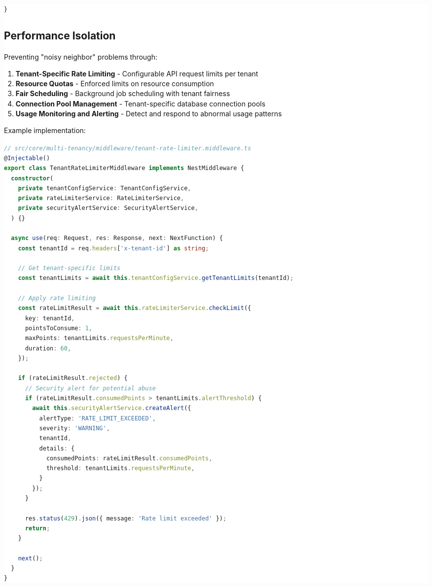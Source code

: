 ```typescript
}
```

## Performance Isolation

Preventing "noisy neighbor" problems through:

1. **Tenant-Specific Rate Limiting** - Configurable API request limits per tenant
2. **Resource Quotas** - Enforced limits on resource consumption
3. **Fair Scheduling** - Background job scheduling with tenant fairness
4. **Connection Pool Management** - Tenant-specific database connection pools
5. **Usage Monitoring and Alerting** - Detect and respond to abnormal usage patterns

Example implementation:

```typescript
// src/core/multi-tenancy/middleware/tenant-rate-limiter.middleware.ts
@Injectable()
export class TenantRateLimiterMiddleware implements NestMiddleware {
  constructor(
    private tenantConfigService: TenantConfigService,
    private rateLimiterService: RateLimiterService,
    private securityAlertService: SecurityAlertService,
  ) {}

  async use(req: Request, res: Response, next: NextFunction) {
    const tenantId = req.headers['x-tenant-id'] as string;
    
    // Get tenant-specific limits
    const tenantLimits = await this.tenantConfigService.getTenantLimits(tenantId);
    
    // Apply rate limiting
    const rateLimitResult = await this.rateLimiterService.checkLimit({
      key: tenantId,
      pointsToConsume: 1,
      maxPoints: tenantLimits.requestsPerMinute,
      duration: 60,
    });
    
    if (rateLimitResult.rejected) {
      // Security alert for potential abuse
      if (rateLimitResult.consumedPoints > tenantLimits.alertThreshold) {
        await this.securityAlertService.createAlert({
          alertType: 'RATE_LIMIT_EXCEEDED',
          severity: 'WARNING',
          tenantId,
          details: {
            consumedPoints: rateLimitResult.consumedPoints,
            threshold: tenantLimits.requestsPerMinute,
          }
        });
      }
      
      res.status(429).json({ message: 'Rate limit exceeded' });
      return;
    }
    
    next();
  }
}
```

